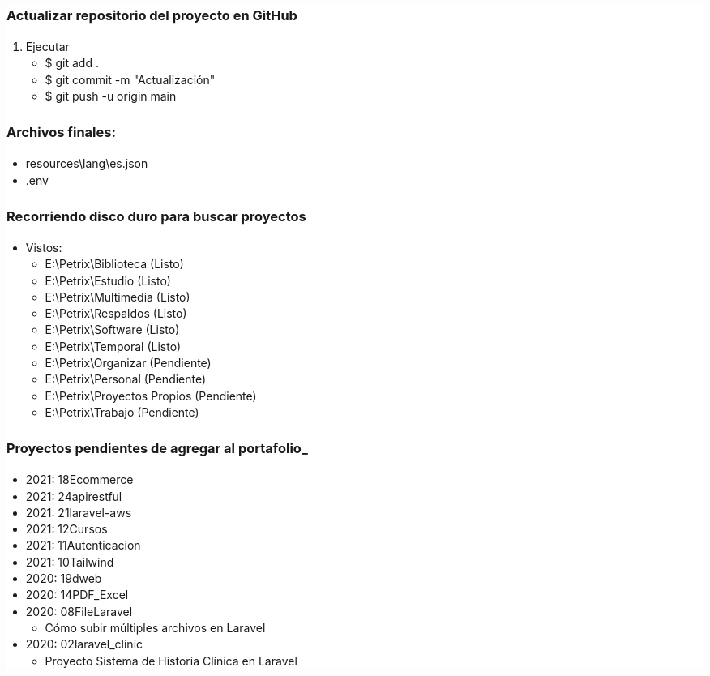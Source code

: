 ### Actualizar repositorio del proyecto en GitHub
1. Ejecutar
	+ $ git add .
	+ $ git commit -m "Actualización"
	+ $ git push -u origin main


### Archivos finales:
+ resources\lang\es.json
+ .env

### Recorriendo disco duro para buscar proyectos
+ Vistos:
  + E:\Petrix\Biblioteca (Listo)
  + E:\Petrix\Estudio (Listo)
  + E:\Petrix\Multimedia (Listo)
  + E:\Petrix\Respaldos (Listo)
  + E:\Petrix\Software (Listo)
  + E:\Petrix\Temporal (Listo)
  + E:\Petrix\Organizar (Pendiente)
  + E:\Petrix\Personal (Pendiente)
  + E:\Petrix\Proyectos Propios (Pendiente)
  + E:\Petrix\Trabajo (Pendiente)

### Proyectos pendientes de agregar al portafolio_
+ 2021: 18Ecommerce
+ 2021: 24apirestful
+ 2021: 21laravel-aws
+ 2021: 12Cursos
+ 2021: 11Autenticacion
+ 2021: 10Tailwind
+ 2020: 19dweb
+ 2020: 14PDF_Excel
+ 2020: 08FileLaravel
	+ Cómo subir múltiples archivos en Laravel
+ 2020: 02laravel_clinic
	* Proyecto Sistema de Historia Clínica en Laravel